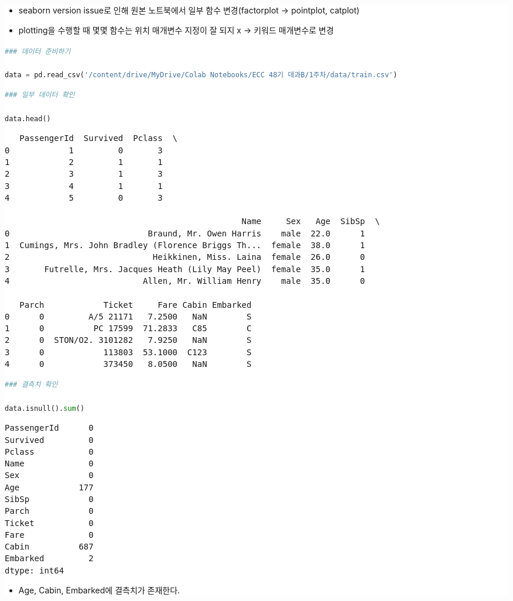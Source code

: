 - seaborn version issue로 인해 원본 노트북에서 일부 함수 변경(factorplot -> pointplot, catplot)

- plotting을 수행할 때 몇몇 함수는 위치 매개변수 지정이 잘 되지 x -> 키워드 매개변수로 변경



```python
### 데이터 준비하기

data = pd.read_csv('/content/drive/MyDrive/Colab Notebooks/ECC 48기 데과B/1주차/data/train.csv')
```


```python
### 일부 데이터 확인

data.head()
```

<pre>
   PassengerId  Survived  Pclass  \
0            1         0       3   
1            2         1       1   
2            3         1       3   
3            4         1       1   
4            5         0       3   

                                                Name     Sex   Age  SibSp  \
0                            Braund, Mr. Owen Harris    male  22.0      1   
1  Cumings, Mrs. John Bradley (Florence Briggs Th...  female  38.0      1   
2                             Heikkinen, Miss. Laina  female  26.0      0   
3       Futrelle, Mrs. Jacques Heath (Lily May Peel)  female  35.0      1   
4                           Allen, Mr. William Henry    male  35.0      0   

   Parch            Ticket     Fare Cabin Embarked  
0      0         A/5 21171   7.2500   NaN        S  
1      0          PC 17599  71.2833   C85        C  
2      0  STON/O2. 3101282   7.9250   NaN        S  
3      0            113803  53.1000  C123        S  
4      0            373450   8.0500   NaN        S  
</pre>

```python
### 결측치 확인

data.isnull().sum() 
```

<pre>
PassengerId      0
Survived         0
Pclass           0
Name             0
Sex              0
Age            177
SibSp            0
Parch            0
Ticket           0
Fare             0
Cabin          687
Embarked         2
dtype: int64
</pre>
- Age, Cabin, Embarked에 결측치가 존재한다.
